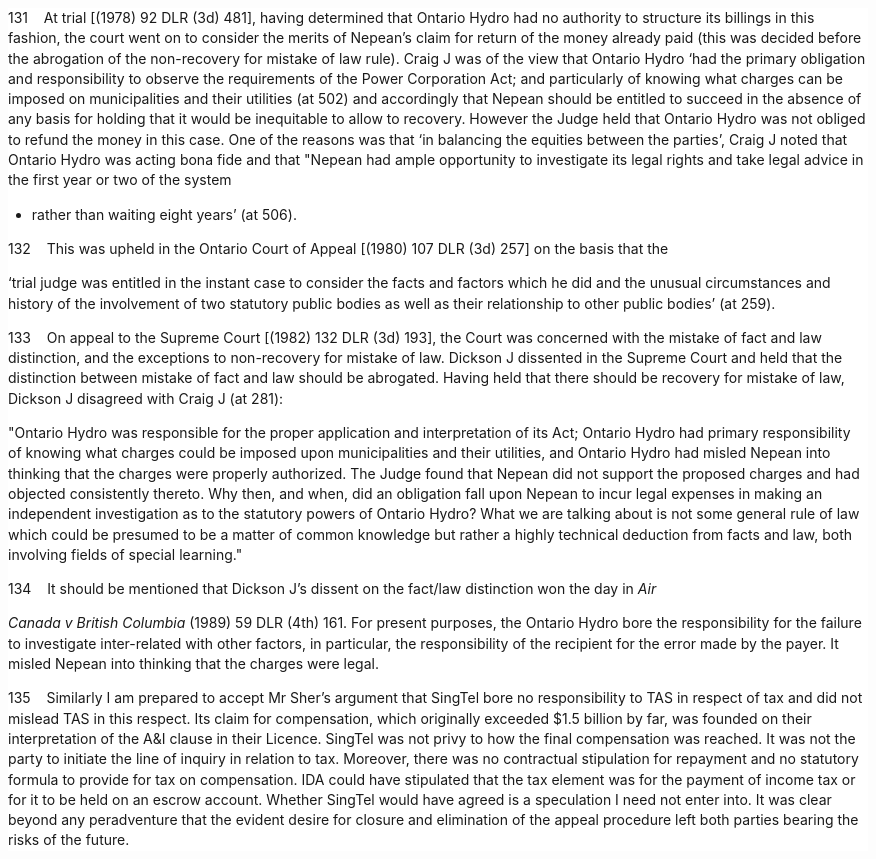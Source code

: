 131    At trial [(1978) 92 DLR (3d) 481], having determined that Ontario Hydro had no authority to structure its billings in this fashion, the court went on to consider the merits of Nepean’s claim for return of the money already paid (this was decided before the abrogation of the non-recovery for mistake of law rule). Craig J was of the view that Ontario Hydro ‘had the primary obligation and responsibility to observe the requirements of the Power Corporation Act; and particularly of knowing what charges can be imposed on municipalities and their utilities (at 502) and accordingly that Nepean should be entitled to succeed in the absence of any basis for holding that it would be inequitable to allow to recovery. However the Judge held that Ontario Hydro was not obliged to refund the money in this case. One of the reasons was that ‘in balancing the equities between the parties’, Craig J noted that Ontario Hydro was acting bona fide and that "Nepean had ample opportunity to investigate its legal rights and take legal advice in the first year or two of the system 

- rather than waiting eight years’ (at 506). 

132    This was upheld in the Ontario Court of Appeal [(1980) 107 DLR (3d) 257] on the basis that the 


‘trial judge was entitled in the instant case to consider the facts and factors which he did and the unusual circumstances and history of the involvement of two statutory public bodies as well as their relationship to other public bodies’ (at 259). 

133    On appeal to the Supreme Court [(1982) 132 DLR (3d) 193], the Court was concerned with the mistake of fact and law distinction, and the exceptions to non-recovery for mistake of law. Dickson J dissented in the Supreme Court and held that the distinction between mistake of fact and law should be abrogated. Having held that there should be recovery for mistake of law, Dickson J disagreed with Craig J (at 281): 

 "Ontario Hydro was responsible for the proper application and interpretation of its Act; Ontario Hydro had primary responsibility of knowing what charges could be imposed upon municipalities and their utilities, and Ontario Hydro had misled Nepean into thinking that the charges were properly authorized. The Judge found that Nepean did not support the proposed charges and had objected consistently thereto. Why then, and when, did an obligation fall upon Nepean to incur legal expenses in making an independent investigation as to the statutory powers of Ontario Hydro? What we are talking about is not some general rule of law which could be presumed to be a matter of common knowledge but rather a highly technical deduction from facts and law, both involving fields of special learning." 

134    It should be mentioned that Dickson J’s dissent on the fact/law distinction won the day in _Air_ 

_Canada v British Columbia_ (1989) 59 DLR (4th) 161. For present purposes, the Ontario Hydro bore the responsibility for the failure to investigate inter-related with other factors, in particular, the responsibility of the recipient for the error made by the payer. It misled Nepean into thinking that the charges were legal. 

135    Similarly I am prepared to accept Mr Sher’s argument that SingTel bore no responsibility to TAS in respect of tax and did not mislead TAS in this respect. Its claim for compensation, which originally exceeded $1.5 billion by far, was founded on their interpretation of the A&I clause in their Licence. SingTel was not privy to how the final compensation was reached. It was not the party to initiate the line of inquiry in relation to tax. Moreover, there was no contractual stipulation for repayment and no statutory formula to provide for tax on compensation. IDA could have stipulated that the tax element was for the payment of income tax or for it to be held on an escrow account. Whether SingTel would have agreed is a speculation I need not enter into. It was clear beyond any peradventure that the evident desire for closure and elimination of the appeal procedure left both parties bearing the risks of the future. 
